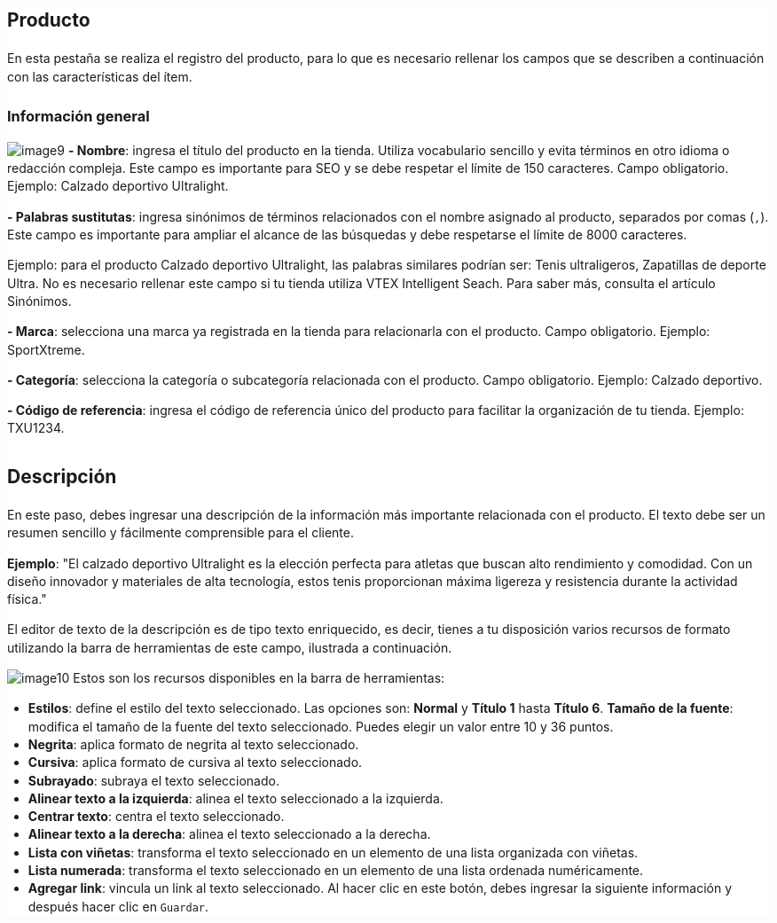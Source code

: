 ## Producto

En esta pestaña se realiza el registro del producto, para lo que es necesario rellenar los campos que se describen a continuación con las características del ítem.

### Información general
![image9](https://raw.githubusercontent.com/vtexdocs/help-center-content/main/images/es/criar-um-produto-beta-0.png)
**- Nombre**: ingresa el título del producto en la tienda. Utiliza vocabulario sencillo y evita términos en otro idioma o redacción compleja. Este campo es importante para SEO y se debe respetar el límite de 150 caracteres. Campo obligatorio. Ejemplo: Calzado deportivo Ultralight.

**- Palabras sustitutas**: ingresa sinónimos de términos relacionados con el nombre asignado al producto, separados por comas (`,`). Este campo es importante para ampliar el alcance de las búsquedas y debe respetarse el límite de 8000 caracteres.

Ejemplo: para el producto Calzado deportivo Ultralight, las palabras similares podrían ser: Tenis ultraligeros, Zapatillas de deporte Ultra. No es necesario rellenar este campo si tu tienda utiliza VTEX Intelligent Seach. Para saber más, consulta el artículo Sinónimos.

**- Marca**: selecciona una marca ya registrada en la tienda para relacionarla con el producto. Campo obligatorio. Ejemplo: SportXtreme.

**- Categoría**: selecciona la categoría o subcategoría relacionada con el producto. Campo obligatorio. Ejemplo: Calzado deportivo.

**- Código de referencia**: ingresa el código de referencia único del producto para facilitar la organización de tu tienda. Ejemplo: TXU1234.

## Descripción

En este paso, debes ingresar una descripción de la información más importante relacionada con el producto. El texto debe ser un resumen sencillo y fácilmente comprensible para el cliente. 

**Ejemplo**: "El calzado deportivo Ultralight es la elección perfecta para atletas que buscan alto rendimiento y comodidad. Con un diseño innovador y materiales de alta tecnología, estos tenis proporcionan máxima ligereza y resistencia durante la actividad física."

El editor de texto de la descripción es de tipo texto enriquecido, es decir, tienes a tu disposición varios recursos de formato utilizando la barra de herramientas de este campo, ilustrada a continuación.

![image10](https://raw.githubusercontent.com/vtexdocs/help-center-content/main/images/es/criar-um-produto-beta-1.gif)
Estos son los recursos disponibles en la barra de herramientas:

- __Estilos__: define el estilo del texto seleccionado. Las opciones son: **Normal** y **Título 1** hasta **Título 6**.
**Tamaño de la fuente**: modifica el tamaño de la fuente del texto seleccionado. Puedes elegir un valor entre 10 y 36 puntos.
- __Negrita__: aplica formato de negrita al texto seleccionado.
- __Cursiva__: aplica formato de cursiva al texto seleccionado.
- __Subrayado__: subraya el texto seleccionado.
- __Alinear texto a la izquierda__: alinea el texto seleccionado a la izquierda.
- __Centrar texto__: centra el texto seleccionado.
- __Alinear texto a la derecha__: alinea el texto seleccionado a la derecha.
- __Lista con viñetas__: transforma el texto seleccionado en un elemento de una lista organizada con viñetas.
- __Lista numerada__: transforma el texto seleccionado en un elemento de una lista ordenada numéricamente.
- __Agregar link__: vincula un link al texto seleccionado. Al hacer clic en este botón, debes ingresar la siguiente información y después hacer clic en `Guardar`.
